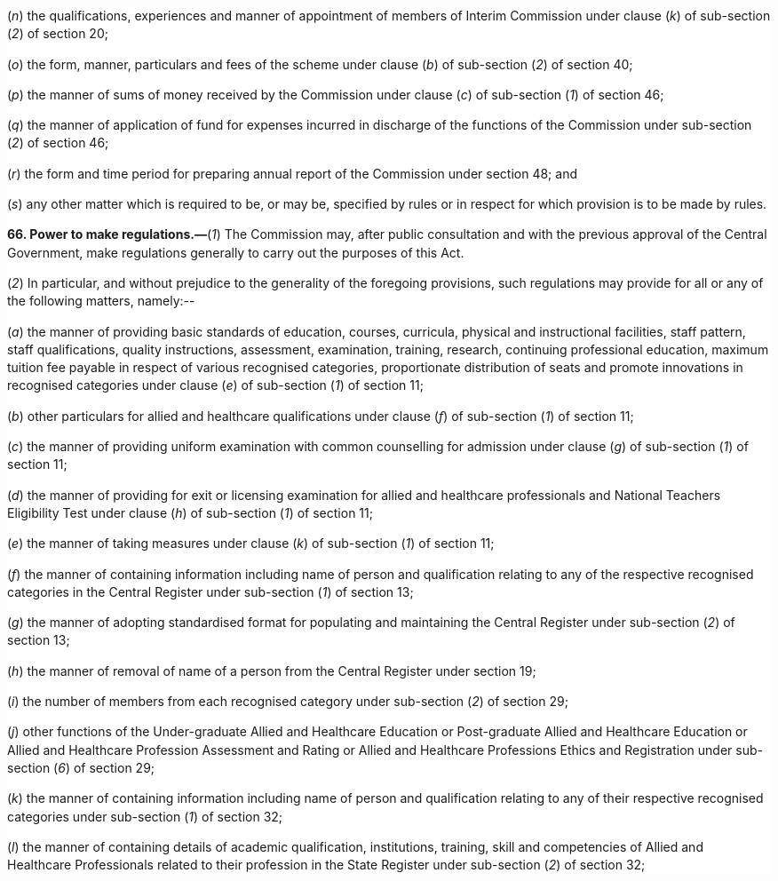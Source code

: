 (*n*) the qualifications, experiences and manner of appointment of members of Interim Commission under clause (*k*) of sub-section (*2*) of section 20;

(*o*) the form, manner, particulars and fees of the scheme under clause (*b*) of sub-section (*2*) of section 40;

(*p*) the manner of sums of money received by the Commission under clause (*c*) of sub-section (*1*) of section 46;

(*q*) the manner of application of fund for expenses incurred in discharge of the functions of the Commission under sub-section (*2*) of section 46;

(*r*) the form and time period for preparing annual report of the Commission under section 48; and

(*s*) any other matter which is required to be, or may be, specified by rules or in respect for which provision is to be made by rules.

**66. Power to make regulations.—**(*1*) The Commission may, after public consultation and with the previous approval of the Central Government, make regulations generally to carry out the purposes of this Act.

(*2*) In particular, and without prejudice to the generality of the foregoing provisions, such regulations may provide for all or any of the following matters, namely:--

(*a*) the manner of providing basic standards of education, courses, curricula, physical and instructional facilities, staff pattern, staff qualifications, quality instructions, assessment, examination, training, research, continuing professional education, maximum tuition fee payable in respect of various recognised categories, proportionate distribution of seats and promote innovations in recognised categories under clause (*e*) of sub-section (*1*) of section 11;

(*b*) other particulars for allied and healthcare qualifications under clause (*f*) of sub-section (*1*) of section 11;

(*c*) the manner of providing uniform examination with common counselling for admission under clause (*g*) of sub-section (*1*) of section 11;

(*d*) the manner of providing for exit or licensing examination for allied and healthcare professionals and National Teachers Eligibility Test under clause (*h*) of sub-section (*1*) of section 11;

(*e*) the manner of taking measures under clause (*k*) of sub-section (*1*) of section 11;

(*f*) the manner of containing information including name of person and qualification relating to any of the respective recognised categories in the Central Register under sub-section (*1*) of section 13;

(*g*) the manner of adopting standardised format for populating and maintaining the Central Register under sub-section (*2*) of section 13;

(*h*) the manner of removal of name of a person from the Central Register under section 19;

(*i*) the number of members from each recognised category under sub-section (*2*) of section 29;

(*j*) other functions of the Under-graduate Allied and Healthcare Education or Post-graduate Allied and Healthcare Education or Allied and Healthcare Profession Assessment and Rating or Allied and Healthcare Professions Ethics and Registration under sub-section (*6*) of section 29;

(*k*) the manner of containing information including name of person and qualification relating to any of their respective recognised categories under sub-section (*1*) of section 32;

(*l*) the manner of containing details of academic qualification, institutions, training, skill and competencies of Allied and Healthcare Professionals related to their profession in the State Register under sub-section (*2*) of section 32;

